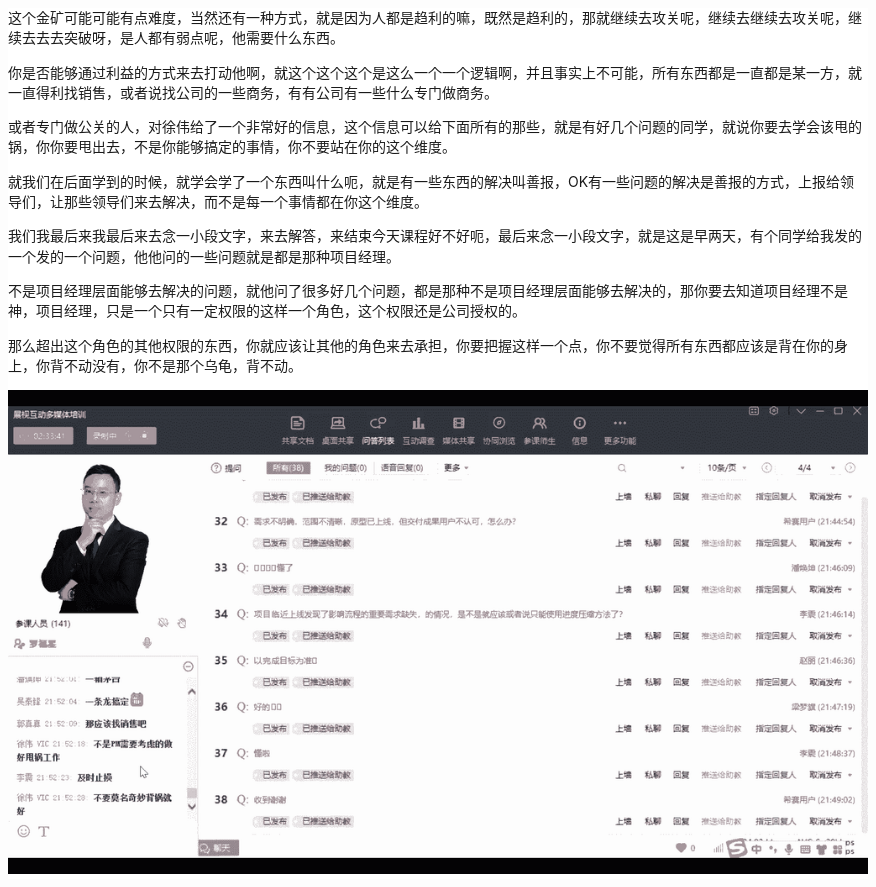 这个金矿可能可能有点难度，当然还有一种方式，就是因为人都是趋利的嘛，既然是趋利的，那就继续去攻关呢，继续去继续去攻关呢，继续去去去突破呀，是人都有弱点呢，他需要什么东西。

你是否能够通过利益的方式来去打动他啊，就这个这个这个是这么一个一个逻辑啊，并且事实上不可能，所有东西都是一直都是某一方，就一直得利找销售，或者说找公司的一些商务，有有公司有一些什么专门做商务。

或者专门做公关的人，对徐伟给了一个非常好的信息，这个信息可以给下面所有的那些，就是有好几个问题的同学，就说你要去学会该甩的锅，你你要甩出去，不是你能够搞定的事情，你不要站在你的这个维度。

就我们在后面学到的时候，就学会学了一个东西叫什么呃，就是有一些东西的解决叫善报，OK有一些问题的解决是善报的方式，上报给领导们，让那些领导们来去解决，而不是每一个事情都在你这个维度。

我们我最后来我最后来去念一小段文字，来去解答，来结束今天课程好不好呃，最后来念一小段文字，就是这是早两天，有个同学给我发的一个发的一个问题，他他问的一些问题就是都是那种项目经理。

不是项目经理层面能够去解决的问题，就他问了很多好几个问题，都是那种不是项目经理层面能够去解决的，那你要去知道项目经理不是神，项目经理，只是一个只有一定权限的这样一个角色，这个权限还是公司授权的。

那么超出这个角色的其他权限的东西，你就应该让其他的角色来去承担，你要把握这样一个点，你不要觉得所有东西都应该是背在你的身上，你背不动没有，你不是那个乌龟，背不动。



![](img/d846f519a3c1c8f6d9d095bdaf333ac3_2.png)